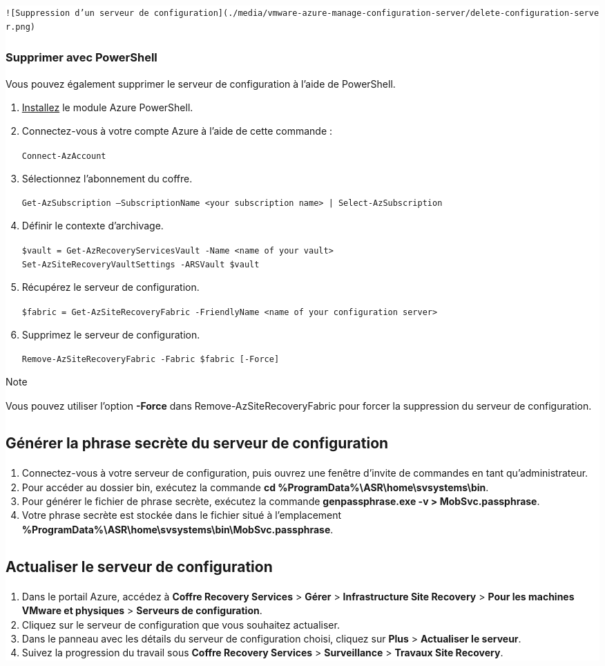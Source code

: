     ![Suppression d’un serveur de configuration](./media/vmware-azure-manage-configuration-server/delete-configuration-server.png)


### <a name="delete-with-powershell"></a>Supprimer avec PowerShell

Vous pouvez également supprimer le serveur de configuration à l’aide de PowerShell.

1. [Installez](/powershell/azure/install-Az-ps) le module Azure PowerShell.
2. Connectez-vous à votre compte Azure à l’aide de cette commande :

    `Connect-AzAccount`
3. Sélectionnez l’abonnement du coffre.

     `Get-AzSubscription –SubscriptionName <your subscription name> | Select-AzSubscription`
3.  Définir le contexte d’archivage.

    ```
    $vault = Get-AzRecoveryServicesVault -Name <name of your vault>
    Set-AzSiteRecoveryVaultSettings -ARSVault $vault
    ```
4. Récupérez le serveur de configuration.

    `$fabric = Get-AzSiteRecoveryFabric -FriendlyName <name of your configuration server>`
6. Supprimez le serveur de configuration.

    `Remove-AzSiteRecoveryFabric -Fabric $fabric [-Force]`

> [!NOTE]
> Vous pouvez utiliser l’option **-Force** dans Remove-AzSiteRecoveryFabric pour forcer la suppression du serveur de configuration.

## <a name="generate-configuration-server-passphrase"></a>Générer la phrase secrète du serveur de configuration

1. Connectez-vous à votre serveur de configuration, puis ouvrez une fenêtre d’invite de commandes en tant qu’administrateur.
2. Pour accéder au dossier bin, exécutez la commande **cd %ProgramData%\ASR\home\svsystems\bin**.
3. Pour générer le fichier de phrase secrète, exécutez la commande **genpassphrase.exe -v > MobSvc.passphrase**.
4. Votre phrase secrète est stockée dans le fichier situé à l’emplacement **%ProgramData%\ASR\home\svsystems\bin\MobSvc.passphrase**.

## <a name="refresh-configuration-server"></a>Actualiser le serveur de configuration

1. Dans le portail Azure, accédez à **Coffre Recovery Services** > **Gérer** > **Infrastructure Site Recovery** > **Pour les machines VMware et physiques** > **Serveurs de configuration**.
2. Cliquez sur le serveur de configuration que vous souhaitez actualiser.
3. Dans le panneau avec les détails du serveur de configuration choisi, cliquez sur **Plus** > **Actualiser le serveur**.
4. Suivez la progression du travail sous **Coffre Recovery Services** > **Surveillance** > **Travaux Site Recovery**.

